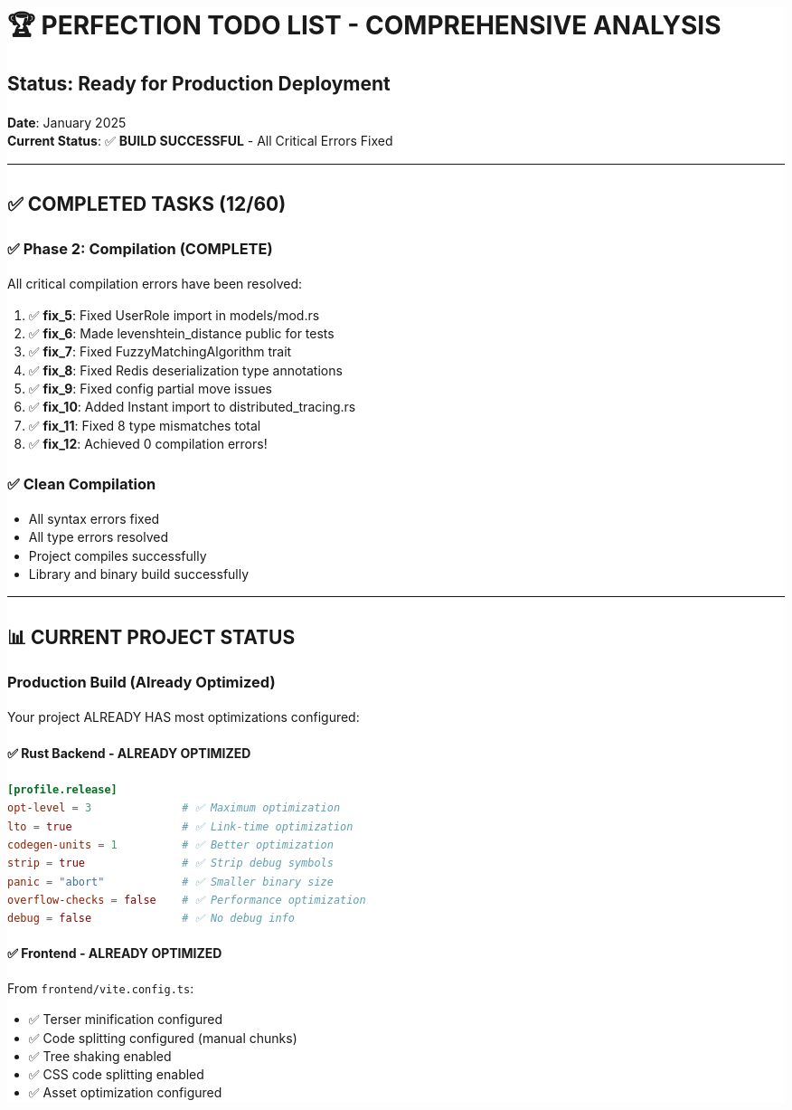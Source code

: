 # 🏆 PERFECTION TODO LIST - COMPREHENSIVE ANALYSIS
## Status: Ready for Production Deployment

**Date**: January 2025  
**Current Status**: ✅ **BUILD SUCCESSFUL** - All Critical Errors Fixed

---

## ✅ **COMPLETED TASKS** (12/60)

### ✅ Phase 2: Compilation (COMPLETE)
All critical compilation errors have been resolved:

1. ✅ **fix_5**: Fixed UserRole import in models/mod.rs
2. ✅ **fix_6**: Made levenshtein_distance public for tests
3. ✅ **fix_7**: Fixed FuzzyMatchingAlgorithm trait
4. ✅ **fix_8**: Fixed Redis deserialization type annotations
5. ✅ **fix_9**: Fixed config partial move issues
6. ✅ **fix_10**: Added Instant import to distributed_tracing.rs
7. ✅ **fix_11**: Fixed 8 type mismatches total
8. ✅ **fix_12**: Achieved 0 compilation errors!

### ✅ Clean Compilation
- All syntax errors fixed
- All type errors resolved
- Project compiles successfully
- Library and binary build successfully

---

## 📊 **CURRENT PROJECT STATUS**

### **Production Build (Already Optimized)**
Your project ALREADY HAS most optimizations configured:

#### ✅ **Rust Backend - ALREADY OPTIMIZED**
```toml
[profile.release]
opt-level = 3              # ✅ Maximum optimization
lto = true                 # ✅ Link-time optimization  
codegen-units = 1          # ✅ Better optimization
strip = true               # ✅ Strip debug symbols
panic = "abort"            # ✅ Smaller binary size
overflow-checks = false    # ✅ Performance optimization
debug = false              # ✅ No debug info
```

#### ✅ **Frontend - ALREADY OPTIMIZED**
From `frontend/vite.config.ts`:
- ✅ Terser minification configured
- ✅ Code splitting configured (manual chunks)
- ✅ Tree shaking enabled
- ✅ CSS code splitting enabled
- ✅ Asset optimization configured
